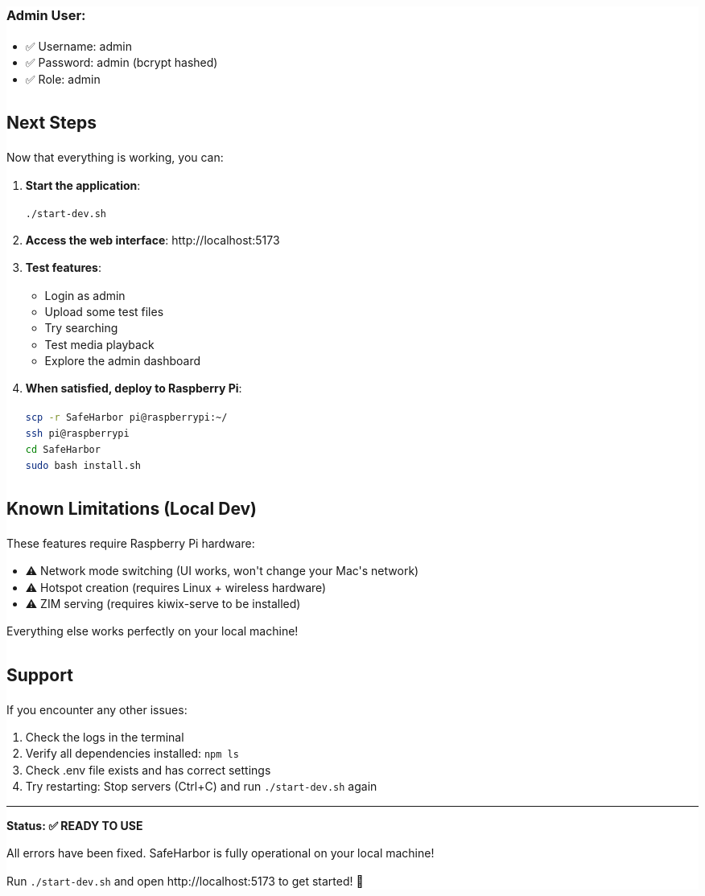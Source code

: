 ### Admin User:
- ✅ Username: admin
- ✅ Password: admin (bcrypt hashed)
- ✅ Role: admin

## Next Steps

Now that everything is working, you can:

1. **Start the application**:
   ```bash
   ./start-dev.sh
   ```

2. **Access the web interface**: http://localhost:5173

3. **Test features**:
   - Login as admin
   - Upload some test files
   - Try searching
   - Test media playback
   - Explore the admin dashboard

4. **When satisfied, deploy to Raspberry Pi**:
   ```bash
   scp -r SafeHarbor pi@raspberrypi:~/
   ssh pi@raspberrypi
   cd SafeHarbor
   sudo bash install.sh
   ```

## Known Limitations (Local Dev)

These features require Raspberry Pi hardware:
- ⚠️ Network mode switching (UI works, won't change your Mac's network)
- ⚠️ Hotspot creation (requires Linux + wireless hardware)
- ⚠️ ZIM serving (requires kiwix-serve to be installed)

Everything else works perfectly on your local machine!

## Support

If you encounter any other issues:

1. Check the logs in the terminal
2. Verify all dependencies installed: `npm ls`
3. Check .env file exists and has correct settings
4. Try restarting: Stop servers (Ctrl+C) and run `./start-dev.sh` again

---

**Status: ✅ READY TO USE**

All errors have been fixed. SafeHarbor is fully operational on your local machine!

Run `./start-dev.sh` and open http://localhost:5173 to get started! 🎉
